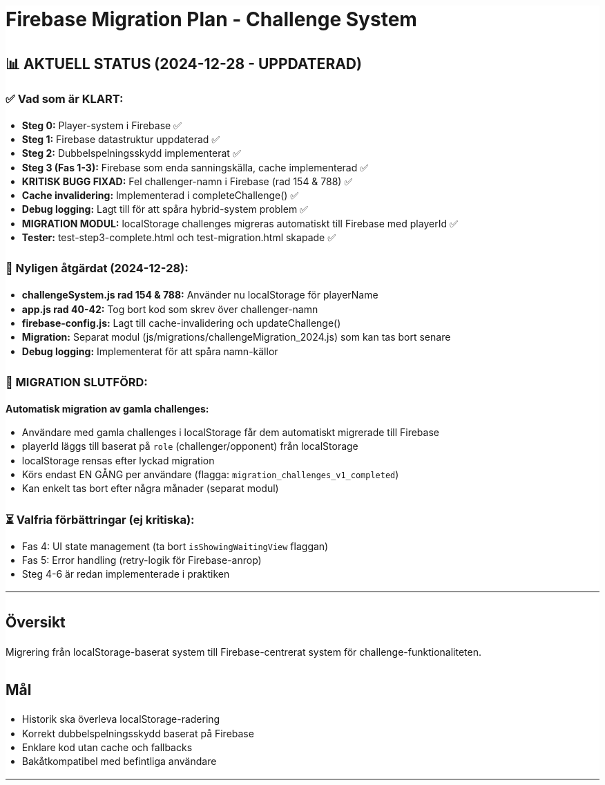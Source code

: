 # Firebase Migration Plan - Challenge System

## 📊 AKTUELL STATUS (2024-12-28 - UPPDATERAD)

### ✅ Vad som är KLART:
- **Steg 0:** Player-system i Firebase ✅
- **Steg 1:** Firebase datastruktur uppdaterad ✅
- **Steg 2:** Dubbelspelningsskydd implementerat ✅
- **Steg 3 (Fas 1-3):** Firebase som enda sanningskälla, cache implementerad ✅
- **KRITISK BUGG FIXAD:** Fel challenger-namn i Firebase (rad 154 & 788) ✅
- **Cache invalidering:** Implementerad i completeChallenge() ✅
- **Debug logging:** Lagt till för att spåra hybrid-system problem ✅
- **MIGRATION MODUL:** localStorage challenges migreras automatiskt till Firebase med playerId ✅
- **Tester:** test-step3-complete.html och test-migration.html skapade ✅

### 🔧 Nyligen åtgärdat (2024-12-28):
- **challengeSystem.js rad 154 & 788:** Använder nu localStorage för playerName
- **app.js rad 40-42:** Tog bort kod som skrev över challenger-namn
- **firebase-config.js:** Lagt till cache-invalidering och updateChallenge()
- **Migration:** Separat modul (js/migrations/challengeMigration_2024.js) som kan tas bort senare
- **Debug logging:** Implementerat för att spåra namn-källor

### 🎯 MIGRATION SLUTFÖRD:
**Automatisk migration av gamla challenges:**
- Användare med gamla challenges i localStorage får dem automatiskt migrerade till Firebase
- playerId läggs till baserat på `role` (challenger/opponent) från localStorage
- localStorage rensas efter lyckad migration
- Körs endast EN GÅNG per användare (flagga: `migration_challenges_v1_completed`)
- Kan enkelt tas bort efter några månader (separat modul)

### ⏳ Valfria förbättringar (ej kritiska):
- Fas 4: UI state management (ta bort `isShowingWaitingView` flaggan)
- Fas 5: Error handling (retry-logik för Firebase-anrop)
- Steg 4-6 är redan implementerade i praktiken

---

## Översikt
Migrering från localStorage-baserat system till Firebase-centrerat system för challenge-funktionaliteten.

## Mål
- Historik ska överleva localStorage-radering
- Korrekt dubbelspelningsskydd baserat på Firebase
- Enklare kod utan cache och fallbacks
- Bakåtkompatibel med befintliga användare

---